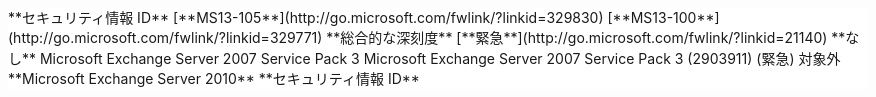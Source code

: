 </td>
</tr>
<tr>
<td style="border:1px solid black;">
**セキュリティ情報 ID**

</td>
<td style="border:1px solid black;">
[**MS13-105**](http://go.microsoft.com/fwlink/?linkid=329830)

</td>
<td style="border:1px solid black;">
[**MS13-100**](http://go.microsoft.com/fwlink/?linkid=329771)

</td>
</tr>
<tr>
<td style="border:1px solid black;">
**総合的な深刻度**

</td>
<td style="border:1px solid black;">
[**緊急**](http://go.microsoft.com/fwlink/?linkid=21140)

</td>
<td style="border:1px solid black;">
**なし**

</td>
</tr>
<tr>
<td style="border:1px solid black;">
Microsoft Exchange Server 2007 Service Pack 3

</td>
<td style="border:1px solid black;">
Microsoft Exchange Server 2007 Service Pack 3  
(2903911)  
(緊急)

</td>
<td style="border:1px solid black;">
対象外

</td>
</tr>
<tr>
<td style="border:1px solid black;" colspan="3">
**Microsoft Exchange Server 2010**

</td>
</tr>
<tr>
<td style="border:1px solid black;">
**セキュリティ情報 ID**
